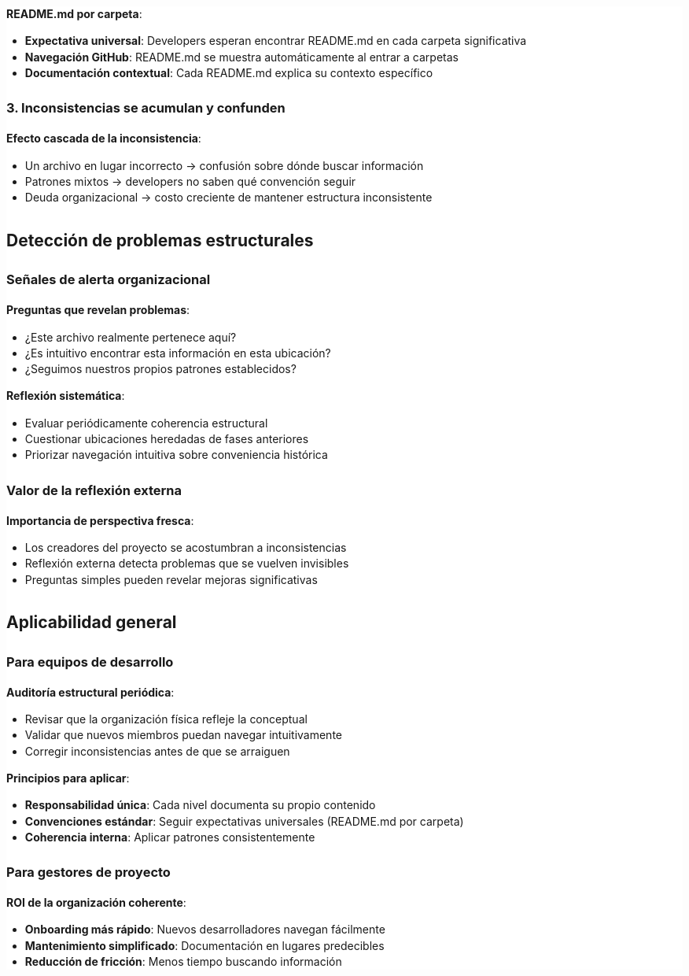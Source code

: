 **README.md por carpeta**:
- **Expectativa universal**: Developers esperan encontrar README.md en cada carpeta significativa
- **Navegación GitHub**: README.md se muestra automáticamente al entrar a carpetas
- **Documentación contextual**: Cada README.md explica su contexto específico

### 3. Inconsistencias se acumulan y confunden

**Efecto cascada de la inconsistencia**:
- Un archivo en lugar incorrecto → confusión sobre dónde buscar información
- Patrones mixtos → developers no saben qué convención seguir
- Deuda organizacional → costo creciente de mantener estructura inconsistente

## Detección de problemas estructurales

### Señales de alerta organizacional

**Preguntas que revelan problemas**:
- ¿Este archivo realmente pertenece aquí?
- ¿Es intuitivo encontrar esta información en esta ubicación?
- ¿Seguimos nuestros propios patrones establecidos?

**Reflexión sistemática**:
- Evaluar periódicamente coherencia estructural
- Cuestionar ubicaciones heredadas de fases anteriores
- Priorizar navegación intuitiva sobre conveniencia histórica

### Valor de la reflexión externa

**Importancia de perspectiva fresca**:
- Los creadores del proyecto se acostumbran a inconsistencias
- Reflexión externa detecta problemas que se vuelven invisibles
- Preguntas simples pueden revelar mejoras significativas

## Aplicabilidad general

### Para equipos de desarrollo

**Auditoría estructural periódica**:
- Revisar que la organización física refleje la conceptual
- Validar que nuevos miembros puedan navegar intuitivamente
- Corregir inconsistencias antes de que se arraiguen

**Principios para aplicar**:
- **Responsabilidad única**: Cada nivel documenta su propio contenido
- **Convenciones estándar**: Seguir expectativas universales (README.md por carpeta)
- **Coherencia interna**: Aplicar patrones consistentemente

### Para gestores de proyecto

**ROI de la organización coherente**:
- **Onboarding más rápido**: Nuevos desarrolladores navegan fácilmente
- **Mantenimiento simplificado**: Documentación en lugares predecibles
- **Reducción de fricción**: Menos tiempo buscando información
